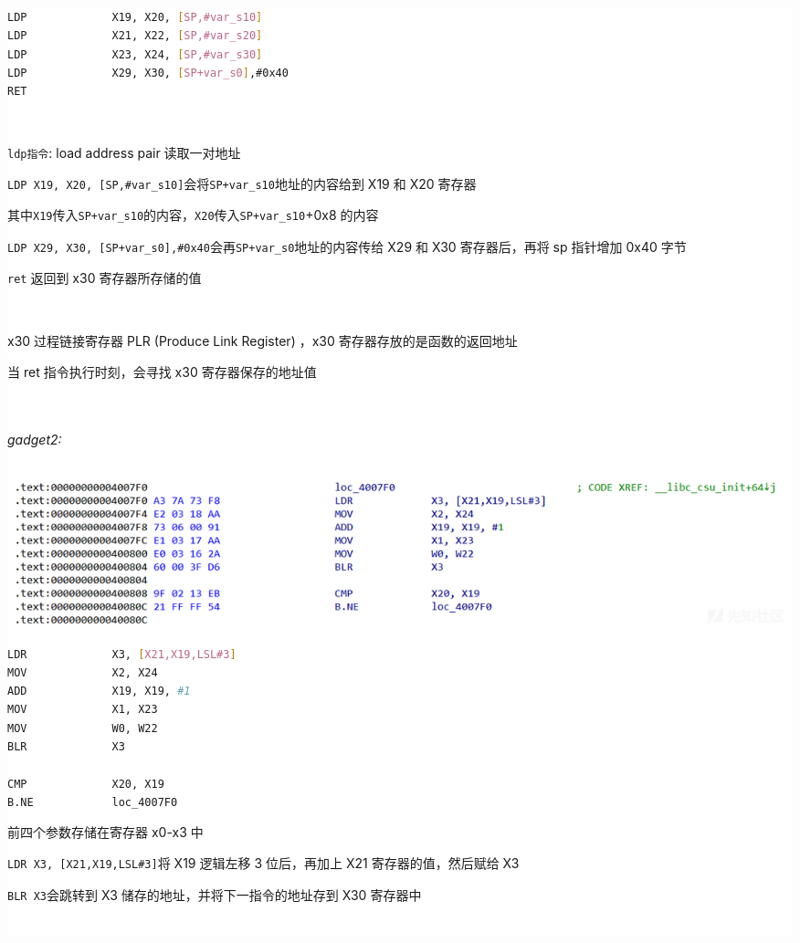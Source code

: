 ```bash
LDP             X19, X20, [SP,#var_s10]
LDP             X21, X22, [SP,#var_s20]
LDP             X23, X24, [SP,#var_s30]
LDP             X29, X30, [SP+var_s0],#0x40              
RET
```

‍

​`ldp指令`​​: load address pair 读取一对地址

`LDP X19, X20, [SP,#var_s10]`​会将`SP+var_s10`​地址的内容给到 X19 和 X20 寄存器

其中`X19`​​传入`SP+var_s10`​​的内容，`X20`​​传入`SP+var_s10`​​+0x8 的内容

​`LDP X29, X30, [SP+var_s0],#0x40`​​会再`SP+var_s0`​​地址的内容传给 X29 和 X30 寄存器后，再将 sp 指针增加 0x40 字节

​`ret`​​ 返回到 x30 寄存器所存储的值

‍

x30 过程链接寄存器 PLR (Produce Link Register) ，x30 寄存器存放的是函数的返回地址

当 ret 指令执行时刻，会寻找 x30 寄存器保存的地址值

‍

###### gadget2:

[![](assets/1700442742-2291e8b729030c34ec60384fe19c81cb.png)](https://xzfile.aliyuncs.com/media/upload/picture/20231117183626-291e5d42-8535-1.png)

```bash
LDR             X3, [X21,X19,LSL#3]
MOV             X2, X24
ADD             X19, X19, #1
MOV             X1, X23
MOV             W0, W22
BLR             X3

CMP             X20, X19
B.NE            loc_4007F0
```

前四个参数存储在寄存器 x0-x3 中

​`LDR X3, [X21,X19,LSL#3]`​​​​将 X19 逻辑左移 3 位后，再加上 X21 寄存器的值，然后赋给 X3

​`BLR X3`​会跳转到 X3 储存的地址，并将下一指令的地址存到 X30 寄存器中

​
